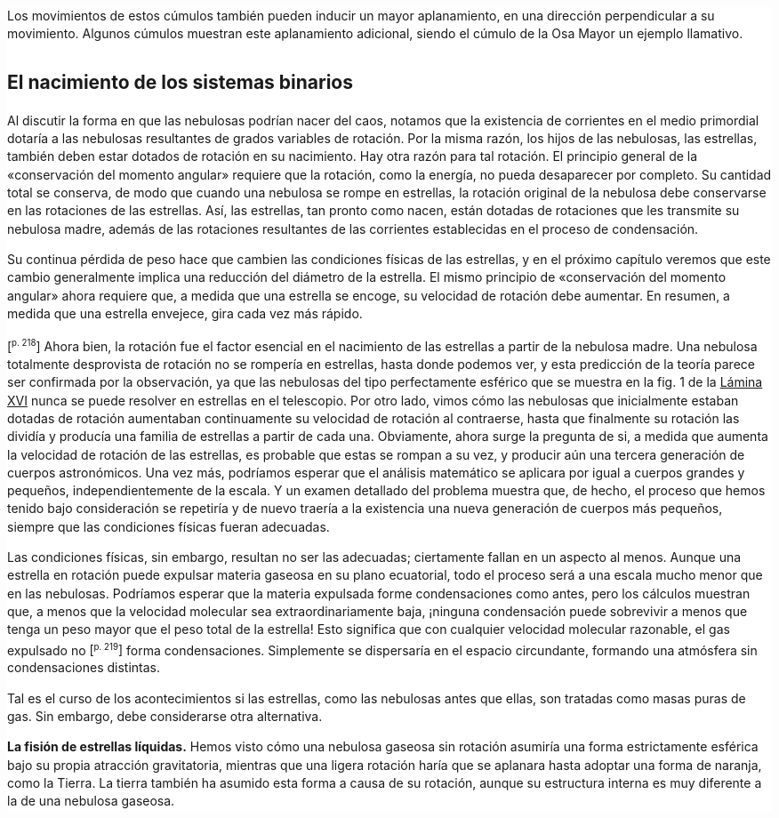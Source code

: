 Los movimientos de estos cúmulos también pueden inducir un mayor aplanamiento, en una dirección perpendicular a su movimiento. Algunos cúmulos muestran este aplanamiento adicional, siendo el cúmulo de la Osa Mayor un ejemplo llamativo.

## El nacimiento de los sistemas binarios

Al discutir la forma en que las nebulosas podrían nacer del caos, notamos que la existencia de corrientes en el medio primordial dotaría a las nebulosas resultantes de grados variables de rotación. Por la misma razón, los hijos de las nebulosas, las estrellas, también deben estar dotados de rotación en su nacimiento. Hay otra razón para tal rotación. El principio general de la «conservación del momento angular» requiere que la rotación, como la energía, no pueda desaparecer por completo. Su cantidad total se conserva, de modo que cuando una nebulosa se rompe en estrellas, la rotación original de la nebulosa debe conservarse en las rotaciones de las estrellas. Así, las estrellas, tan pronto como nacen, están dotadas de rotaciones que les transmite su nebulosa madre, además de las rotaciones resultantes de las corrientes establecidas en el proceso de condensación.

Su continua pérdida de peso hace que cambien las condiciones físicas de las estrellas, y en el próximo capítulo veremos que este cambio generalmente implica una reducción del diámetro de la estrella. El mismo principio de «conservación del momento angular» ahora requiere que, a medida que una estrella se encoge, su velocidad de rotación debe aumentar. En resumen, a medida que una estrella envejece, gira cada vez más rápido.

<span id="p218">[<sup><small>p. 218</small></sup>]</span> Ahora bien, la rotación fue el factor esencial en el nacimiento de las estrellas a partir de la nebulosa madre. Una nebulosa totalmente desprovista de rotación no se rompería en estrellas, hasta donde podemos ver, y esta predicción de la teoría parece ser confirmada por la observación, ya que las nebulosas del tipo perfectamente esférico que se muestra en la fig. 1 de la [Lámina XVI](#Universe_plate_16) nunca se puede resolver en estrellas en el telescopio. Por otro lado, vimos cómo las nebulosas que inicialmente estaban dotadas de rotación aumentaban continuamente su velocidad de rotación al contraerse, hasta que finalmente su rotación las dividía y producía una familia de estrellas a partir de cada una. Obviamente, ahora surge la pregunta de si, a medida que aumenta la velocidad de rotación de las estrellas, es probable que estas se rompan a su vez, y producir aún una tercera generación de cuerpos astronómicos. Una vez más, podríamos esperar que el análisis matemático se aplicara por igual a cuerpos grandes y pequeños, independientemente de la escala. Y un examen detallado del problema muestra que, de hecho, el proceso que hemos tenido bajo consideración se repetiría y de nuevo traería a la existencia una nueva generación de cuerpos más pequeños, siempre que las condiciones físicas fueran adecuadas.

Las condiciones físicas, sin embargo, resultan no ser las adecuadas; ciertamente fallan en un aspecto al menos. Aunque una estrella en rotación puede expulsar materia gaseosa en su plano ecuatorial, todo el proceso será a una escala mucho menor que en las nebulosas. Podríamos esperar que la materia expulsada forme condensaciones como antes, pero los cálculos muestran que, a menos que la velocidad molecular sea extraordinariamente baja, ¡ninguna condensación puede sobrevivir a menos que tenga un peso mayor que el peso total de la estrella! Esto significa que con cualquier velocidad molecular razonable, el gas expulsado no <span id="p219">[<sup><small>p. 219</small></sup>]</span> forma condensaciones. Simplemente se dispersaría en el espacio circundante, formando una atmósfera sin condensaciones distintas.

Tal es el curso de los acontecimientos si las estrellas, como las nebulosas antes que ellas, son tratadas como masas puras de gas. Sin embargo, debe considerarse otra alternativa.

**La fisión de estrellas líquidas.** Hemos visto cómo una nebulosa gaseosa sin rotación asumiría una forma estrictamente esférica bajo su propia atracción gravitatoria, mientras que una ligera rotación haría que se aplanara hasta adoptar una forma de naranja, como la Tierra. La tierra también ha asumido esta forma a causa de su rotación, aunque su estructura interna es muy diferente a la de una nebulosa gaseosa.
